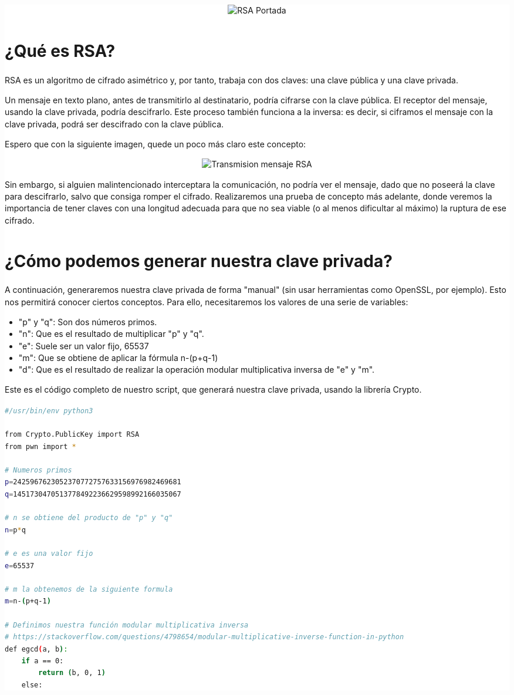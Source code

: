<p align="center">
    <img src="img/rsa-kryptosysteme.png" alt="RSA Portada" width="400"  />
</p>

# ¿Qué es RSA?
RSA es un algoritmo de cifrado asimétrico y, por tanto, trabaja con dos claves: una clave pública y una clave privada.

Un mensaje en texto plano, antes de transmitirlo al destinatario, podría cifrarse con la clave pública. El receptor del mensaje, usando la clave privada, podría descifrarlo. Este proceso también funciona a la inversa: es decir, si ciframos el mensaje con la clave privada, podrá ser descifrado con la clave pública.

Espero que con la siguiente imagen, quede un poco más claro este concepto:
<p align="center">
    <img src="img/criptografiaAsimetrica.png" alt="Transmision mensaje RSA" width="300"  />
</p>

Sin embargo, si alguien malintencionado interceptara la comunicación, no podría ver el mensaje, dado que no poseerá la clave para descifrarlo, salvo que consiga romper el cifrado. Realizaremos una prueba de concepto más adelante, donde veremos la importancia de tener claves con una longitud adecuada para que no sea viable (o al menos dificultar al máximo) la ruptura de ese cifrado.
<br>

# ¿Cómo podemos generar nuestra clave privada?
A continuación, generaremos nuestra clave privada de forma "manual" (sin usar herramientas como OpenSSL, por ejemplo). Esto nos permitirá conocer ciertos conceptos. Para ello, necesitaremos los valores de una serie de variables:

- "p" y "q": Son dos números primos.
- "n": Que es el resultado de multiplicar "p" y "q".
- "e": Suele ser un valor fijo, 65537
- "m": Que se obtiene de aplicar la fórmula n-(p+q-1)
- "d": Que es el resultado de realizar la operación modular multiplicativa inversa de "e" y "m". 

Este es el código completo de nuestro script, que generará nuestra clave privada, usando la librería Crypto.
```bash
#/usr/bin/env python3

from Crypto.PublicKey import RSA
from pwn import *

# Numeros primos
p=2425967623052370772757633156976982469681
q=1451730470513778492236629598992166035067

# n se obtiene del producto de "p" y "q"
n=p*q

# e es una valor fijo
e=65537

# m la obtenemos de la siguiente formula
m=n-(p+q-1)

# Definimos nuestra función modular multiplicativa inversa
# https://stackoverflow.com/questions/4798654/modular-multiplicative-inverse-function-in-python
def egcd(a, b):
    if a == 0:
        return (b, 0, 1)
    else:
```